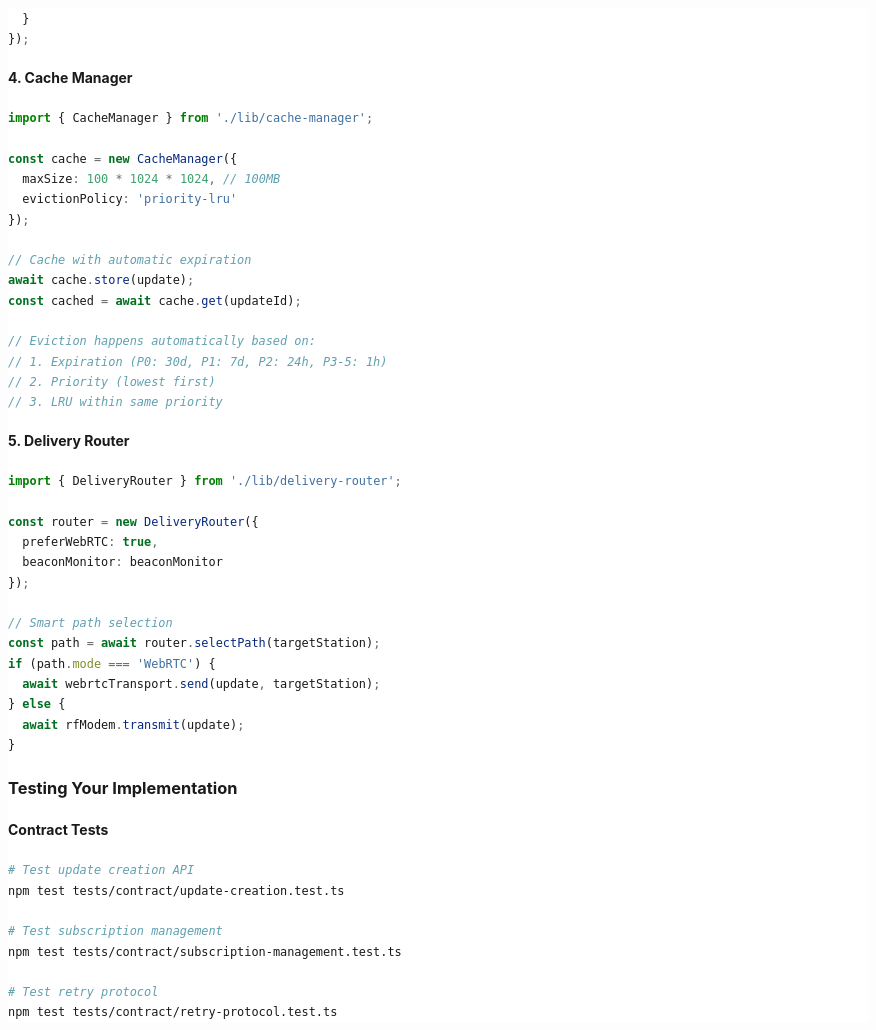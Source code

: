 ```typescript
  }
});
```

#### 4. Cache Manager
```typescript
import { CacheManager } from './lib/cache-manager';

const cache = new CacheManager({
  maxSize: 100 * 1024 * 1024, // 100MB
  evictionPolicy: 'priority-lru'
});

// Cache with automatic expiration
await cache.store(update);
const cached = await cache.get(updateId);

// Eviction happens automatically based on:
// 1. Expiration (P0: 30d, P1: 7d, P2: 24h, P3-5: 1h)
// 2. Priority (lowest first)
// 3. LRU within same priority
```

#### 5. Delivery Router
```typescript
import { DeliveryRouter } from './lib/delivery-router';

const router = new DeliveryRouter({
  preferWebRTC: true,
  beaconMonitor: beaconMonitor
});

// Smart path selection
const path = await router.selectPath(targetStation);
if (path.mode === 'WebRTC') {
  await webrtcTransport.send(update, targetStation);
} else {
  await rfModem.transmit(update);
}
```

### Testing Your Implementation

#### Contract Tests
```bash
# Test update creation API
npm test tests/contract/update-creation.test.ts

# Test subscription management
npm test tests/contract/subscription-management.test.ts

# Test retry protocol
npm test tests/contract/retry-protocol.test.ts
```
